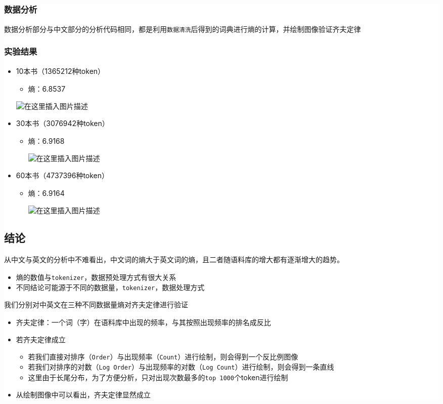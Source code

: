 ### 数据分析

数据分析部分与中文部分的分析代码相同，都是利用`数据清洗`后得到的词典进行熵的计算，并绘制图像验证齐夫定律

### 实验结果

- 10本书（1365212种token）

  - 熵：6.8537

  ![在这里插入图片描述](https://img-blog.csdnimg.cn/2e7dc4a1dad24c449317dd7916711c5c.png#pic_center)


- 30本书（3076942种token）

  - 熵：6.9168

    ![在这里插入图片描述](https://img-blog.csdnimg.cn/1e9cfe7d3719449dbdb27ca20e6a2a64.png#pic_center)


- 60本书（4737396种token）

  - 熵：6.9164

    ![在这里插入图片描述](https://img-blog.csdnimg.cn/8eae15d0d5924674893e333b241d5aa7.png#pic_center)


## 结论

从中文与英文的分析中不难看出，中文词的熵大于英文词的熵，且二者随语料库的增大都有逐渐增大的趋势。

- 熵的数值与`tokenizer`，数据预处理方式有很大关系
- 不同结论可能源于不同的数据量，`tokenizer`，数据处理方式

我们分别对中英文在三种不同数据量熵对齐夫定律进行验证

- 齐夫定律：一个词（字）在语料库中出现的频率，与其按照出现频率的排名成反比
- 若齐夫定律成立
  - 若我们直接对排序（`Order`）与出现频率（`Count`）进行绘制，则会得到一个反比例图像
  - 若我们对排序的对数（`Log Order`）与出现频率的对数（`Log Count`）进行绘制，则会得到一条直线
  - 这里由于长尾分布，为了方便分析，只对出现次数最多的`top 1000`个token进行绘制

- 从绘制图像中可以看出，齐夫定律显然成立